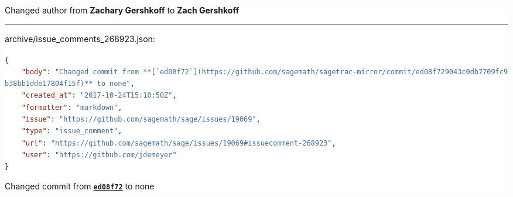 Changed author from **Zachary Gershkoff** to **Zach Gershkoff**



---

archive/issue_comments_268923.json:
```json
{
    "body": "Changed commit from **[`ed08f72`](https://github.com/sagemath/sagetrac-mirror/commit/ed08f729043c0db7709fc9b38bb1dde17804f15f)** to none",
    "created_at": "2017-10-24T15:10:50Z",
    "formatter": "markdown",
    "issue": "https://github.com/sagemath/sage/issues/19069",
    "type": "issue_comment",
    "url": "https://github.com/sagemath/sage/issues/19069#issuecomment-268923",
    "user": "https://github.com/jdemeyer"
}
```

Changed commit from **[`ed08f72`](https://github.com/sagemath/sagetrac-mirror/commit/ed08f729043c0db7709fc9b38bb1dde17804f15f)** to none
